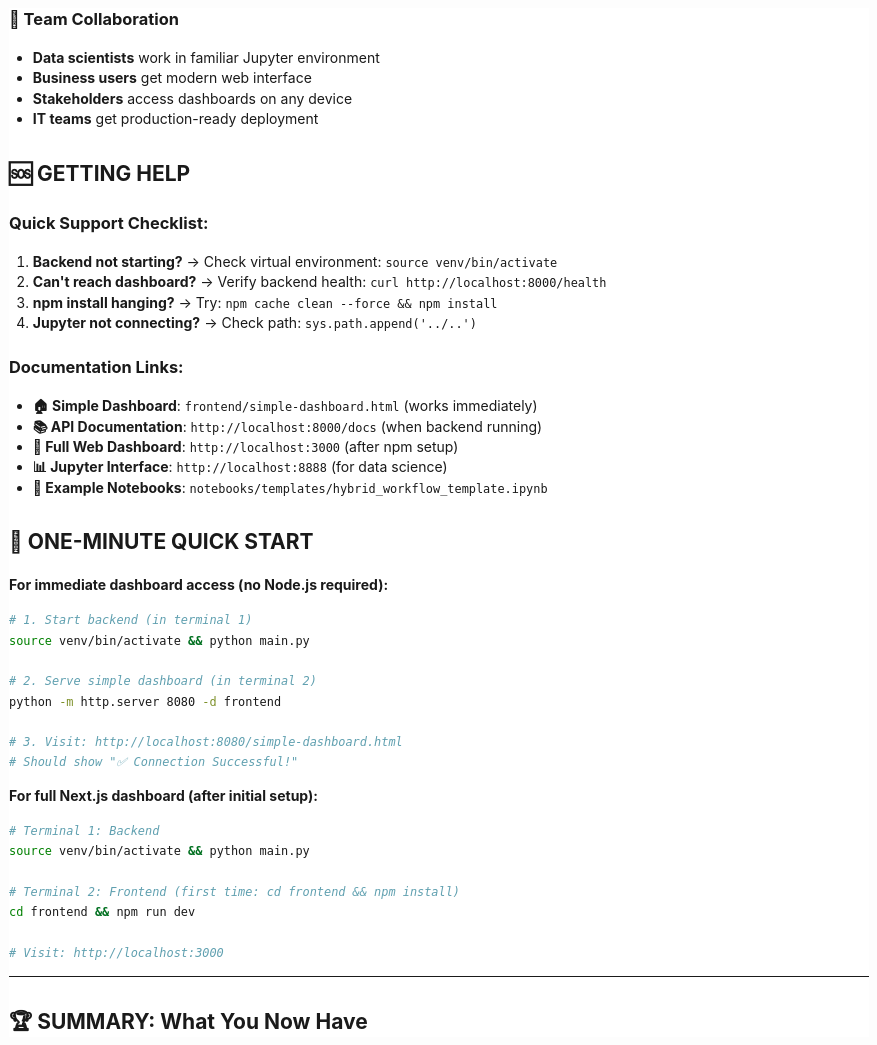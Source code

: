 ### 🤝 Team Collaboration
- **Data scientists** work in familiar Jupyter environment
- **Business users** get modern web interface
- **Stakeholders** access dashboards on any device
- **IT teams** get production-ready deployment

## 🆘 **GETTING HELP**

### **Quick Support Checklist:**
1. **Backend not starting?** → Check virtual environment: `source venv/bin/activate`
2. **Can't reach dashboard?** → Verify backend health: `curl http://localhost:8000/health`
3. **npm install hanging?** → Try: `npm cache clean --force && npm install`
4. **Jupyter not connecting?** → Check path: `sys.path.append('../..')`

### **Documentation Links:**
- **🏠 Simple Dashboard**: `frontend/simple-dashboard.html` (works immediately)
- **📚 API Documentation**: `http://localhost:8000/docs` (when backend running)
- **🚀 Full Web Dashboard**: `http://localhost:3000` (after npm setup)
- **📊 Jupyter Interface**: `http://localhost:8888` (for data science)
- **📖 Example Notebooks**: `notebooks/templates/hybrid_workflow_template.ipynb`

## 🚀 **ONE-MINUTE QUICK START**

**For immediate dashboard access (no Node.js required):**

```bash
# 1. Start backend (in terminal 1)
source venv/bin/activate && python main.py

# 2. Serve simple dashboard (in terminal 2)  
python -m http.server 8080 -d frontend

# 3. Visit: http://localhost:8080/simple-dashboard.html
# Should show "✅ Connection Successful!" 
```

**For full Next.js dashboard (after initial setup):**

```bash
# Terminal 1: Backend
source venv/bin/activate && python main.py

# Terminal 2: Frontend (first time: cd frontend && npm install)
cd frontend && npm run dev

# Visit: http://localhost:3000
```

---

## 🏆 **SUMMARY: What You Now Have**

